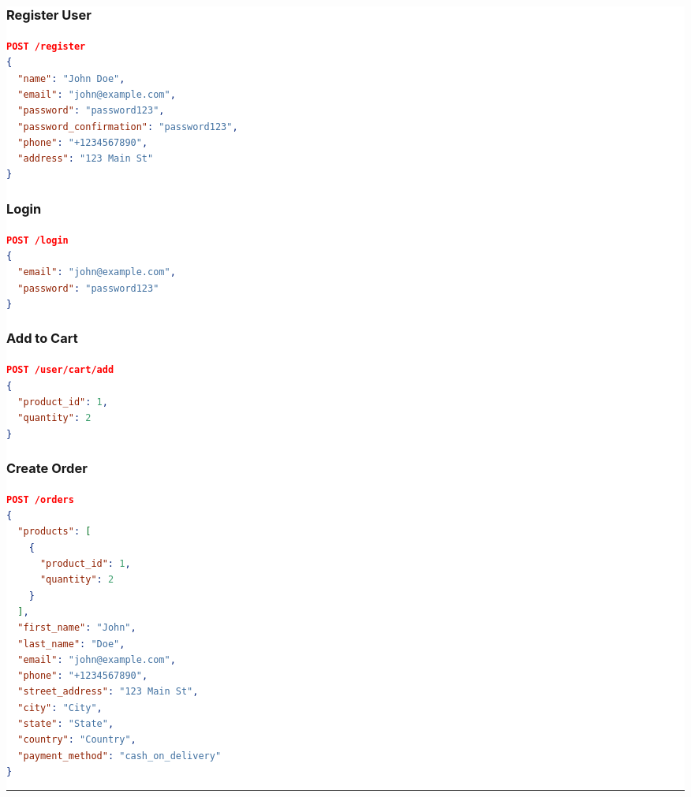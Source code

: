### Register User
```json
POST /register
{
  "name": "John Doe",
  "email": "john@example.com",
  "password": "password123",
  "password_confirmation": "password123",
  "phone": "+1234567890",
  "address": "123 Main St"
}
```

### Login
```json
POST /login
{
  "email": "john@example.com",
  "password": "password123"
}
```

### Add to Cart
```json
POST /user/cart/add
{
  "product_id": 1,
  "quantity": 2
}
```

### Create Order
```json
POST /orders
{
  "products": [
    {
      "product_id": 1,
      "quantity": 2
    }
  ],
  "first_name": "John",
  "last_name": "Doe",
  "email": "john@example.com",
  "phone": "+1234567890",
  "street_address": "123 Main St",
  "city": "City",
  "state": "State",
  "country": "Country",
  "payment_method": "cash_on_delivery"
}
```

---